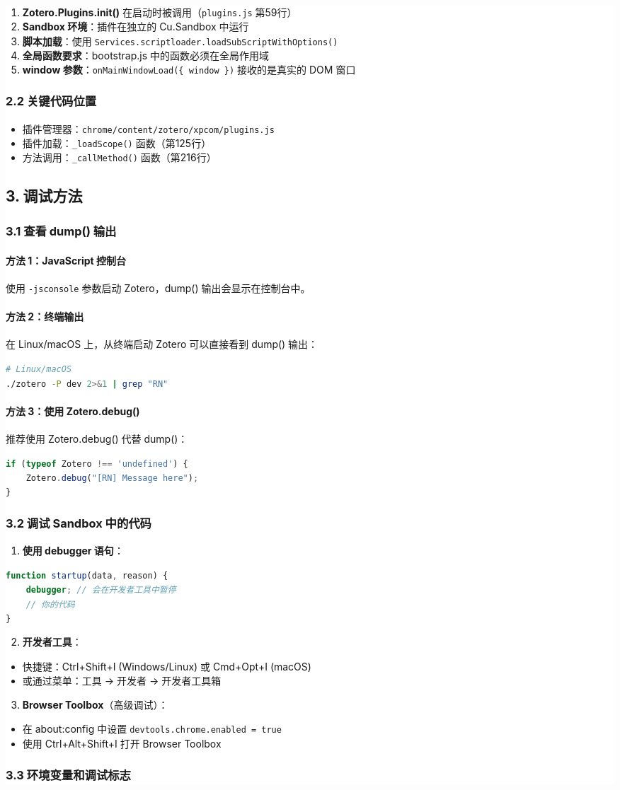 1. **Zotero.Plugins.init()** 在启动时被调用（`plugins.js` 第59行）
2. **Sandbox 环境**：插件在独立的 Cu.Sandbox 中运行
3. **脚本加载**：使用 `Services.scriptloader.loadSubScriptWithOptions()`
4. **全局函数要求**：bootstrap.js 中的函数必须在全局作用域
5. **window 参数**：`onMainWindowLoad({ window })` 接收的是真实的 DOM 窗口

### 2.2 关键代码位置
- 插件管理器：`chrome/content/zotero/xpcom/plugins.js`
- 插件加载：`_loadScope()` 函数（第125行）
- 方法调用：`_callMethod()` 函数（第216行）

## 3. 调试方法

### 3.1 查看 dump() 输出

#### 方法 1：JavaScript 控制台
使用 `-jsconsole` 参数启动 Zotero，dump() 输出会显示在控制台中。

#### 方法 2：终端输出
在 Linux/macOS 上，从终端启动 Zotero 可以直接看到 dump() 输出：
```bash
# Linux/macOS
./zotero -P dev 2>&1 | grep "RN"
```

#### 方法 3：使用 Zotero.debug()
推荐使用 Zotero.debug() 代替 dump()：
```javascript
if (typeof Zotero !== 'undefined') {
    Zotero.debug("[RN] Message here");
}
```

### 3.2 调试 Sandbox 中的代码

1. **使用 debugger 语句**：
```javascript
function startup(data, reason) {
    debugger; // 会在开发者工具中暂停
    // 你的代码
}
```

2. **开发者工具**：
- 快捷键：Ctrl+Shift+I (Windows/Linux) 或 Cmd+Opt+I (macOS)
- 或通过菜单：工具 → 开发者 → 开发者工具箱

3. **Browser Toolbox**（高级调试）：
- 在 about:config 中设置 `devtools.chrome.enabled = true`
- 使用 Ctrl+Alt+Shift+I 打开 Browser Toolbox

### 3.3 环境变量和调试标志
